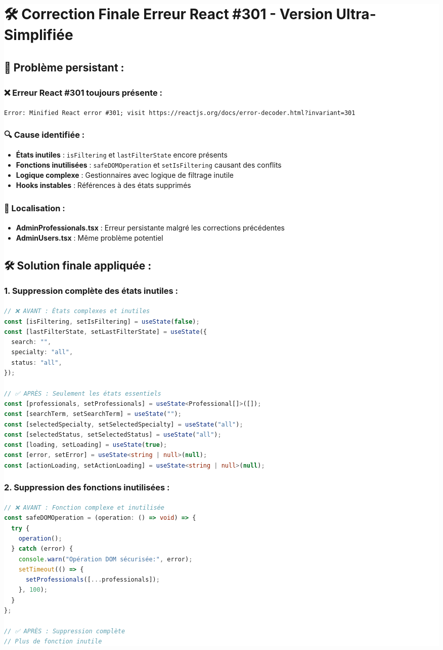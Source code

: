 # 🛠️ Correction Finale Erreur React #301 - Version Ultra-Simplifiée

## 🎯 **Problème persistant :**

### **❌ Erreur React #301 toujours présente :**
```
Error: Minified React error #301; visit https://reactjs.org/docs/error-decoder.html?invariant=301
```

### **🔍 Cause identifiée :**
- **États inutiles** : `isFiltering` et `lastFilterState` encore présents
- **Fonctions inutilisées** : `safeDOMOperation` et `setIsFiltering` causant des conflits
- **Logique complexe** : Gestionnaires avec logique de filtrage inutile
- **Hooks instables** : Références à des états supprimés

### **📍 Localisation :**
- **AdminProfessionals.tsx** : Erreur persistante malgré les corrections précédentes
- **AdminUsers.tsx** : Même problème potentiel

## 🛠️ **Solution finale appliquée :**

### **1. Suppression complète des états inutiles :**
```typescript
// ❌ AVANT : États complexes et inutiles
const [isFiltering, setIsFiltering] = useState(false);
const [lastFilterState, setLastFilterState] = useState({
  search: "",
  specialty: "all",
  status: "all",
});

// ✅ APRÈS : Seulement les états essentiels
const [professionals, setProfessionals] = useState<Professional[]>([]);
const [searchTerm, setSearchTerm] = useState("");
const [selectedSpecialty, setSelectedSpecialty] = useState("all");
const [selectedStatus, setSelectedStatus] = useState("all");
const [loading, setLoading] = useState(true);
const [error, setError] = useState<string | null>(null);
const [actionLoading, setActionLoading] = useState<string | null>(null);
```

### **2. Suppression des fonctions inutilisées :**
```typescript
// ❌ AVANT : Fonction complexe et inutilisée
const safeDOMOperation = (operation: () => void) => {
  try {
    operation();
  } catch (error) {
    console.warn("Opération DOM sécurisée:", error);
    setTimeout(() => {
      setProfessionals([...professionals]);
    }, 100);
  }
};

// ✅ APRÈS : Suppression complète
// Plus de fonction inutile
```
